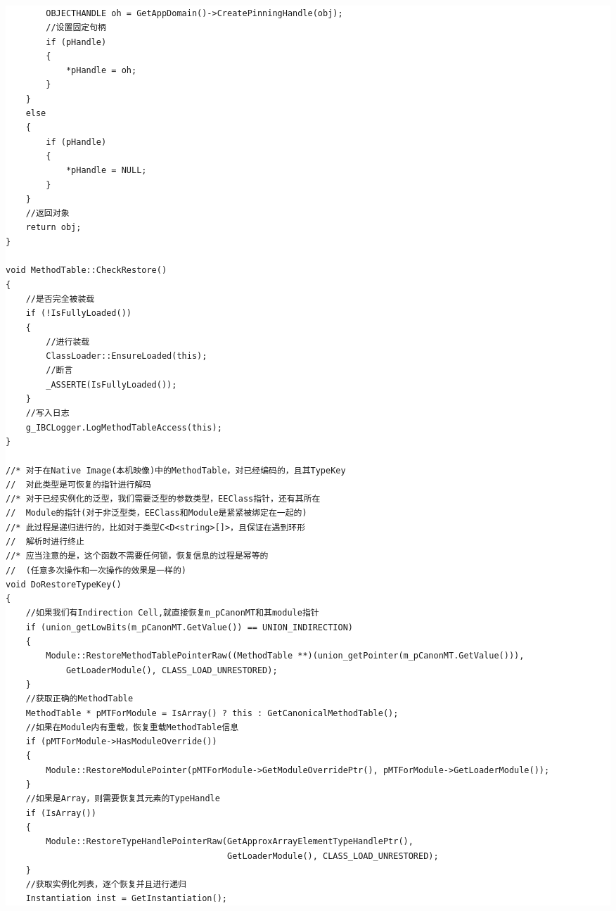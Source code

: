             OBJECTHANDLE oh = GetAppDomain()->CreatePinningHandle(obj);
            //设置固定句柄
            if (pHandle)
            {
                *pHandle = oh;
            }
        }
        else
        {
            if (pHandle)
            {
                *pHandle = NULL;
            }
        }
        //返回对象
        return obj;
    }

    void MethodTable::CheckRestore()
    {
        //是否完全被装载
        if (!IsFullyLoaded())
        {
            //进行装载
            ClassLoader::EnsureLoaded(this);
            //断言
            _ASSERTE(IsFullyLoaded());
        }
        //写入日志
        g_IBCLogger.LogMethodTableAccess(this);
    }

    //* 对于在Native Image(本机映像)中的MethodTable，对已经编码的，且其TypeKey
    //  对此类型是可恢复的指针进行解码
    //* 对于已经实例化的泛型，我们需要泛型的参数类型，EEClass指针，还有其所在
    //  Module的指针(对于非泛型类，EEClass和Module是紧紧被绑定在一起的)
    //* 此过程是递归进行的，比如对于类型C<D<string>[]>，且保证在遇到环形
    //  解析时进行终止
    //* 应当注意的是，这个函数不需要任何锁，恢复信息的过程是幂等的
    //  (任意多次操作和一次操作的效果是一样的)
    void DoRestoreTypeKey()
    {
        //如果我们有Indirection Cell,就直接恢复m_pCanonMT和其module指针
        if (union_getLowBits(m_pCanonMT.GetValue()) == UNION_INDIRECTION)
        {
            Module::RestoreMethodTablePointerRaw((MethodTable **)(union_getPointer(m_pCanonMT.GetValue())),
                GetLoaderModule(), CLASS_LOAD_UNRESTORED);
        }
        //获取正确的MethodTable
        MethodTable * pMTForModule = IsArray() ? this : GetCanonicalMethodTable();
        //如果在Module内有重载，恢复重载MethodTable信息
        if (pMTForModule->HasModuleOverride())
        {
            Module::RestoreModulePointer(pMTForModule->GetModuleOverridePtr(), pMTForModule->GetLoaderModule());
        }
        //如果是Array，则需要恢复其元素的TypeHandle
        if (IsArray())
        {
            Module::RestoreTypeHandlePointerRaw(GetApproxArrayElementTypeHandlePtr(), 
                                                GetLoaderModule(), CLASS_LOAD_UNRESTORED);
        }
        //获取实例化列表，逐个恢复并且进行递归
        Instantiation inst = GetInstantiation();